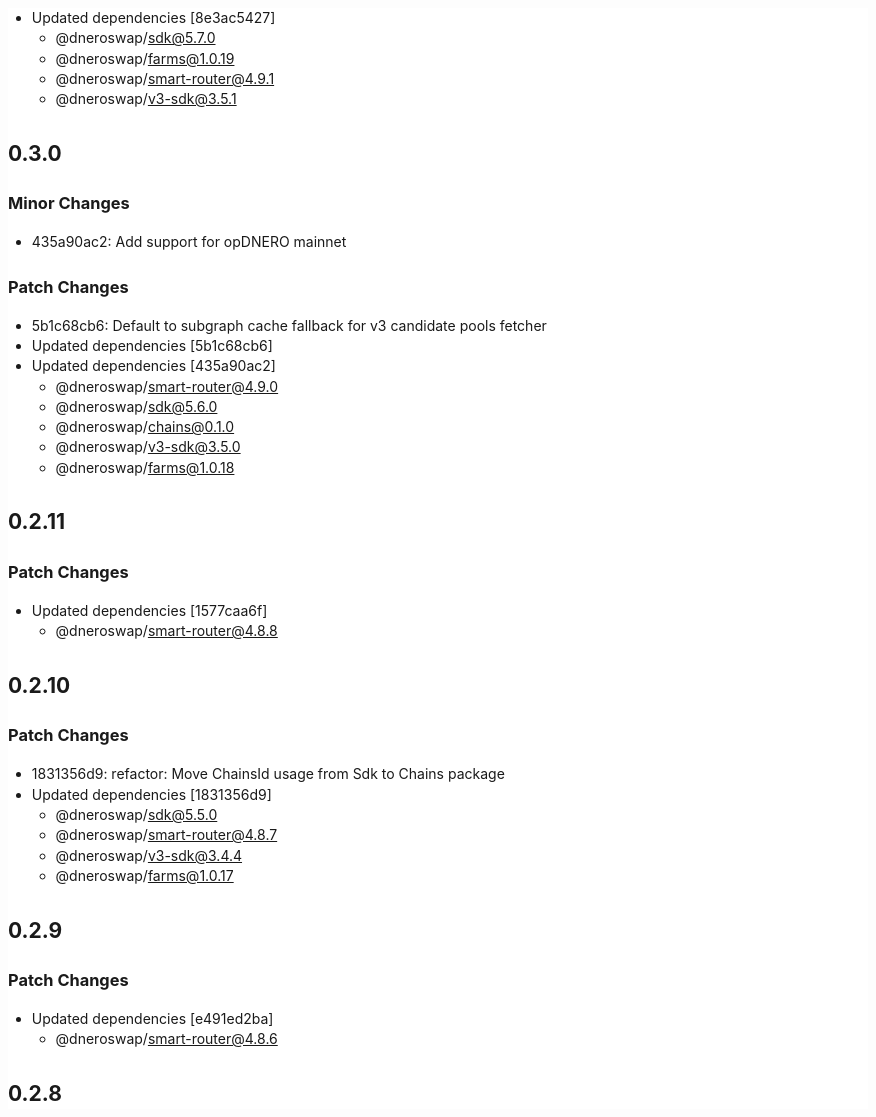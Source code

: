 - Updated dependencies [8e3ac5427]
  - @dneroswap/sdk@5.7.0
  - @dneroswap/farms@1.0.19
  - @dneroswap/smart-router@4.9.1
  - @dneroswap/v3-sdk@3.5.1

## 0.3.0

### Minor Changes

- 435a90ac2: Add support for opDNERO mainnet

### Patch Changes

- 5b1c68cb6: Default to subgraph cache fallback for v3 candidate pools fetcher
- Updated dependencies [5b1c68cb6]
- Updated dependencies [435a90ac2]
  - @dneroswap/smart-router@4.9.0
  - @dneroswap/sdk@5.6.0
  - @dneroswap/chains@0.1.0
  - @dneroswap/v3-sdk@3.5.0
  - @dneroswap/farms@1.0.18

## 0.2.11

### Patch Changes

- Updated dependencies [1577caa6f]
  - @dneroswap/smart-router@4.8.8

## 0.2.10

### Patch Changes

- 1831356d9: refactor: Move ChainsId usage from Sdk to Chains package
- Updated dependencies [1831356d9]
  - @dneroswap/sdk@5.5.0
  - @dneroswap/smart-router@4.8.7
  - @dneroswap/v3-sdk@3.4.4
  - @dneroswap/farms@1.0.17

## 0.2.9

### Patch Changes

- Updated dependencies [e491ed2ba]
  - @dneroswap/smart-router@4.8.6

## 0.2.8
